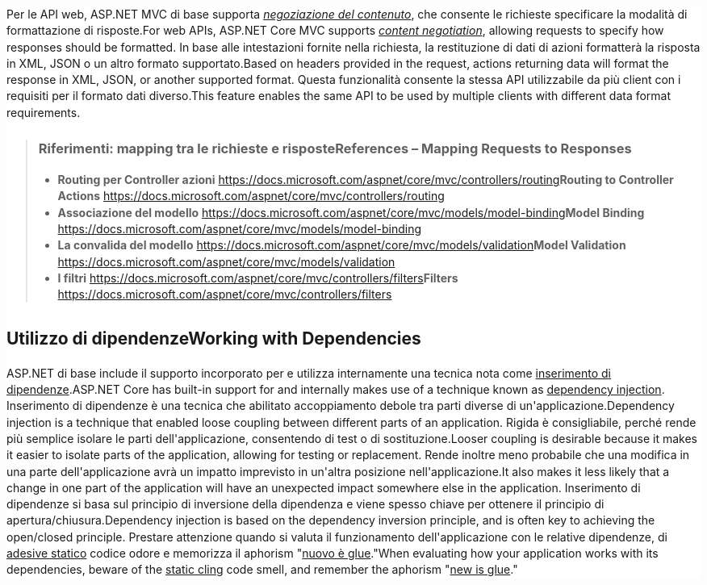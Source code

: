 <span data-ttu-id="5bd64-141">Per le API web, ASP.NET MVC di base supporta [ *negoziazione del contenuto*](https://docs.microsoft.com/aspnet/core/mvc/models/formatting), che consente le richieste specificare la modalità di formattazione di risposte.</span><span class="sxs-lookup"><span data-stu-id="5bd64-141">For web APIs, ASP.NET Core MVC supports [*content negotiation*](https://docs.microsoft.com/aspnet/core/mvc/models/formatting), allowing requests to specify how responses should be formatted.</span></span> <span data-ttu-id="5bd64-142">In base alle intestazioni fornite nella richiesta, la restituzione di dati di azioni formatterà la risposta in XML, JSON o un altro formato supportato.</span><span class="sxs-lookup"><span data-stu-id="5bd64-142">Based on headers provided in the request, actions returning data will format the response in XML, JSON, or another supported format.</span></span> <span data-ttu-id="5bd64-143">Questa funzionalità consente la stessa API utilizzabile da più client con i requisiti per il formato dati diverso.</span><span class="sxs-lookup"><span data-stu-id="5bd64-143">This feature enables the same API to be used by multiple clients with different data format requirements.</span></span>

> ### <a name="references--mapping-requests-to-responses"></a><span data-ttu-id="5bd64-144">Riferimenti: mapping tra le richieste e risposte</span><span class="sxs-lookup"><span data-stu-id="5bd64-144">References – Mapping Requests to Responses</span></span>
> - <span data-ttu-id="5bd64-145">**Routing per Controller azioni**
> <https://docs.microsoft.com/aspnet/core/mvc/controllers/routing></span><span class="sxs-lookup"><span data-stu-id="5bd64-145">**Routing to Controller Actions**
<https://docs.microsoft.com/aspnet/core/mvc/controllers/routing></span></span>
> - <span data-ttu-id="5bd64-146">**Associazione del modello** https://docs.microsoft.com/aspnet/core/mvc/models/model-binding</span><span class="sxs-lookup"><span data-stu-id="5bd64-146">**Model Binding** https://docs.microsoft.com/aspnet/core/mvc/models/model-binding</span></span>
> - <span data-ttu-id="5bd64-147">**La convalida del modello**
> <https://docs.microsoft.com/aspnet/core/mvc/models/validation></span><span class="sxs-lookup"><span data-stu-id="5bd64-147">**Model Validation**
<https://docs.microsoft.com/aspnet/core/mvc/models/validation></span></span>
> - <span data-ttu-id="5bd64-148">**I filtri** https://docs.microsoft.com/aspnet/core/mvc/controllers/filters</span><span class="sxs-lookup"><span data-stu-id="5bd64-148">**Filters** https://docs.microsoft.com/aspnet/core/mvc/controllers/filters</span></span>

## <a name="working-with-dependencies"></a><span data-ttu-id="5bd64-149">Utilizzo di dipendenze</span><span class="sxs-lookup"><span data-stu-id="5bd64-149">Working with Dependencies</span></span>

<span data-ttu-id="5bd64-150">ASP.NET di base include il supporto incorporato per e utilizza internamente una tecnica nota come [inserimento di dipendenze](https://docs.microsoft.com/aspnet/core/fundamentals/dependency-injection).</span><span class="sxs-lookup"><span data-stu-id="5bd64-150">ASP.NET Core has built-in support for and internally makes use of a technique known as [dependency injection](https://docs.microsoft.com/aspnet/core/fundamentals/dependency-injection).</span></span> <span data-ttu-id="5bd64-151">Inserimento di dipendenze è una tecnica che abilitato accoppiamento debole tra parti diverse di un'applicazione.</span><span class="sxs-lookup"><span data-stu-id="5bd64-151">Dependency injection is a technique that enabled loose coupling between different parts of an application.</span></span> <span data-ttu-id="5bd64-152">Rigida è consigliabile, perché rende più semplice isolare le parti dell'applicazione, consentendo di test o di sostituzione.</span><span class="sxs-lookup"><span data-stu-id="5bd64-152">Looser coupling is desirable because it makes it easier to isolate parts of the application, allowing for testing or replacement.</span></span> <span data-ttu-id="5bd64-153">Rende inoltre meno probabile che una modifica in una parte dell'applicazione avrà un impatto imprevisto in un'altra posizione nell'applicazione.</span><span class="sxs-lookup"><span data-stu-id="5bd64-153">It also makes it less likely that a change in one part of the application will have an unexpected impact somewhere else in the application.</span></span> <span data-ttu-id="5bd64-154">Inserimento di dipendenze si basa sul principio di inversione della dipendenza e viene spesso chiave per ottenere il principio di apertura/chiusura.</span><span class="sxs-lookup"><span data-stu-id="5bd64-154">Dependency injection is based on the dependency inversion principle, and is often key to achieving the open/closed principle.</span></span> <span data-ttu-id="5bd64-155">Prestare attenzione quando si valuta il funzionamento dell'applicazione con le relative dipendenze, di [adesive statico](http://deviq.com/static-cling/) codice odore e memorizza il aphorism "[nuovo è glue](http://ardalis.com/new-is-glue)."</span><span class="sxs-lookup"><span data-stu-id="5bd64-155">When evaluating how your application works with its dependencies, beware of the [static cling](http://deviq.com/static-cling/) code smell, and remember the aphorism "[new is glue](http://ardalis.com/new-is-glue)."</span></span>
